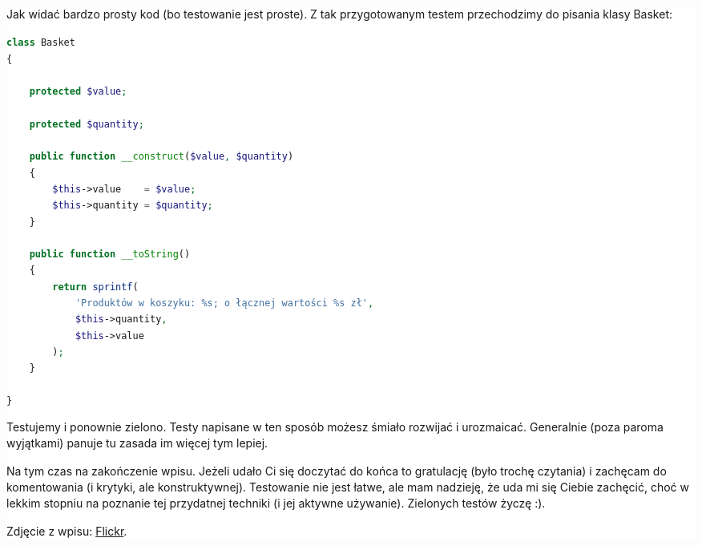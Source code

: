 Jak widać bardzo prosty kod (bo testowanie jest proste). Z tak przygotowanym testem przechodzimy do pisania klasy Basket:

```php
class Basket
{

    protected $value;

    protected $quantity;

    public function __construct($value, $quantity)
    {
        $this->value    = $value;
        $this->quantity = $quantity;
    }

    public function __toString()
    {
        return sprintf(
            'Produktów w koszyku: %s; o łącznej wartości %s zł',
            $this->quantity,
            $this->value
        );
    }

}
```

Testujemy i ponownie zielono. Testy napisane w ten sposób możesz śmiało rozwijać i urozmaicać. Generalnie (poza paroma wyjątkami) panuje tu zasada im więcej tym lepiej.



Na tym czas na zakończenie wpisu. Jeżeli udało Ci się doczytać do końca to gratulację (było trochę czytania) i zachęcam do komentowania (i krytyki, ale konstruktywnej). Testowanie nie jest łatwe, ale mam nadzieję, że uda mi się Ciebie zachęcić, choć w lekkim stopniu na poznanie tej przydatnej techniki (i jej aktywne używanie). Zielonych testów życzę :).

Zdjęcie z wpisu: [Flickr](https://www.flickr.com/photos/codlibrary/2282696252/).
